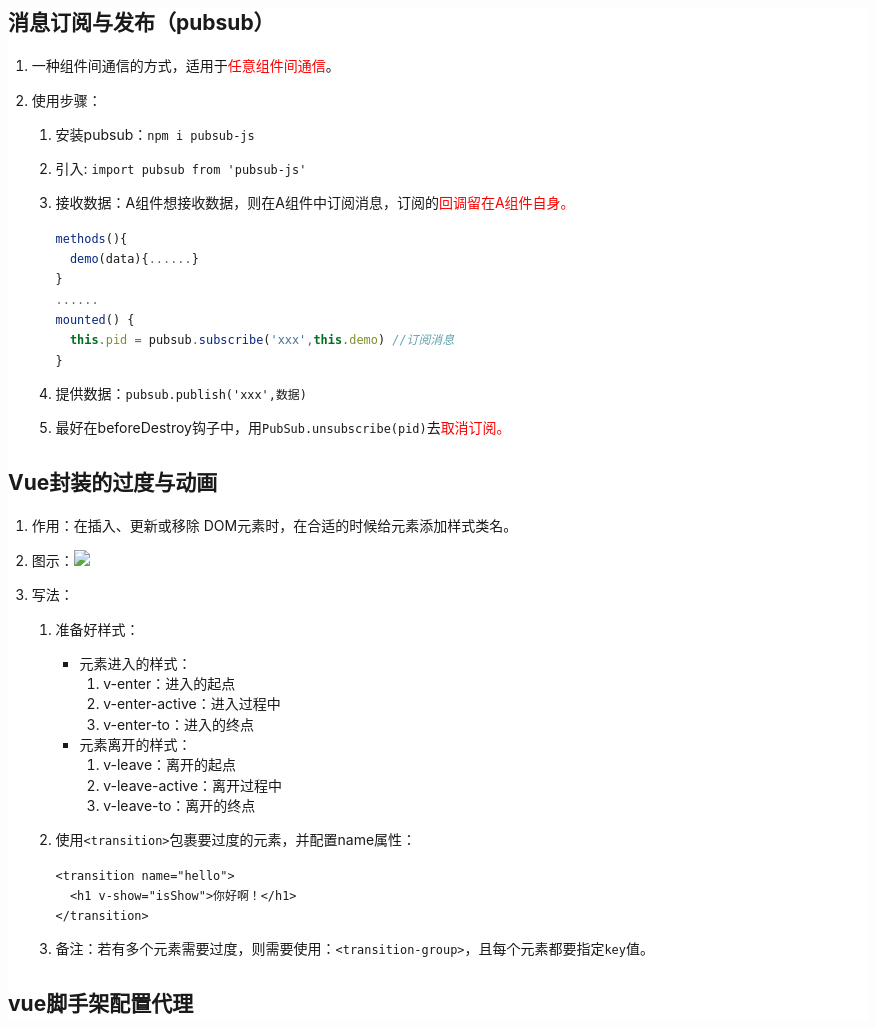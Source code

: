 ## 消息订阅与发布（pubsub）

1.   一种组件间通信的方式，适用于<span style="color:red">任意组件间通信</span>。

2. 使用步骤：

   1. 安装pubsub：```npm i pubsub-js```

   2. 引入: ```import pubsub from 'pubsub-js'```

   3. 接收数据：A组件想接收数据，则在A组件中订阅消息，订阅的<span style="color:red">回调留在A组件自身。</span>

      ```js
      methods(){
        demo(data){......}
      }
      ......
      mounted() {
        this.pid = pubsub.subscribe('xxx',this.demo) //订阅消息
      }
      ```

   4. 提供数据：```pubsub.publish('xxx',数据)```

   5. 最好在beforeDestroy钩子中，用```PubSub.unsubscribe(pid)```去<span style="color:red">取消订阅。</span>
   
## Vue封装的过度与动画

1. 作用：在插入、更新或移除 DOM元素时，在合适的时候给元素添加样式类名。

2. 图示：<img src="https://img04.sogoucdn.com/app/a/100520146/5990c1dff7dc7a8fb3b34b4462bd0105" style="width:60%" />

3. 写法：

   1. 准备好样式：

      - 元素进入的样式：
        1. v-enter：进入的起点
        2. v-enter-active：进入过程中
        3. v-enter-to：进入的终点
      - 元素离开的样式：
        1. v-leave：离开的起点
        2. v-leave-active：离开过程中
        3. v-leave-to：离开的终点

   2. 使用```<transition>```包裹要过度的元素，并配置name属性：

      ```vue
      <transition name="hello">
      	<h1 v-show="isShow">你好啊！</h1>
      </transition>
      ```

   3. 备注：若有多个元素需要过度，则需要使用：```<transition-group>```，且每个元素都要指定```key```值。

## vue脚手架配置代理
